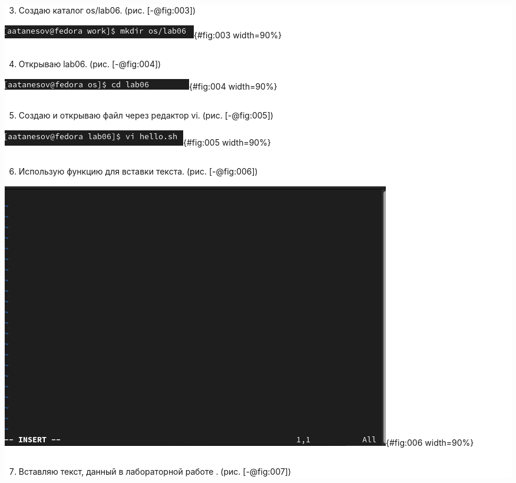 ##

3. Создаю каталог os/lab06. (рис. [-@fig:003])

![ Использую команду mkdir ](image/3.png){#fig:003 width=90%}

##

4. Открываю lab06. (рис. [-@fig:004]) 

![ Использую команду cd ](image/4.png){#fig:004 width=90%}

##

5. Создаю и открываю файл через редактор vi. (рис. [-@fig:005])

![ Использую команду vi ](image/5.png){#fig:005 width=90%}

##

6. Использую функцию для вставки текста. (рис. [-@fig:006])

![ Использую клавишу "I" ](image/6.png){#fig:006 width=90%}

##

7. Вставляю текст, данный в лабораторной работе . (рис. [-@fig:007])

